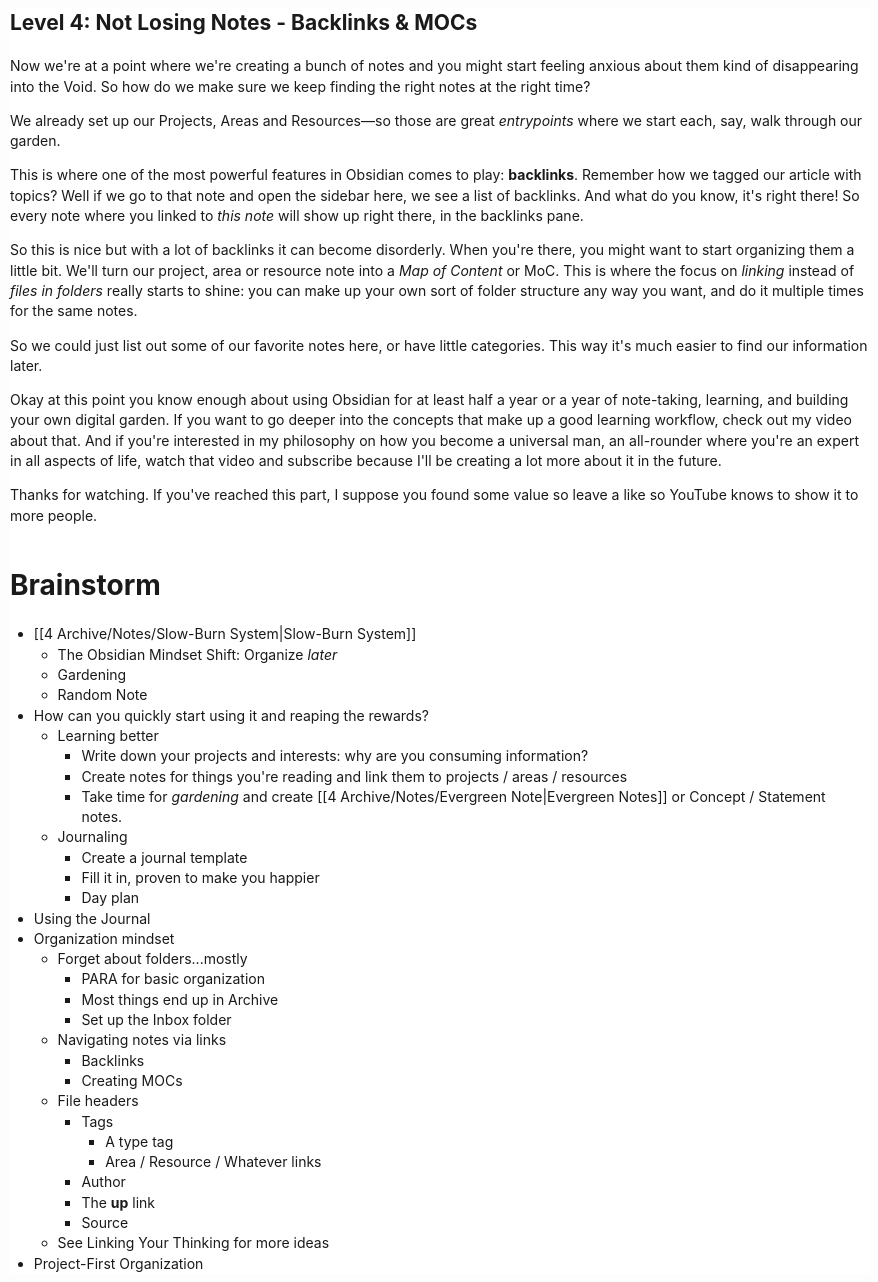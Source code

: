 ## Level 4: Not Losing Notes - Backlinks & MOCs
Now we're at a point where we're creating a bunch of notes and you might start feeling anxious about them kind of disappearing into the Void. So how do we make sure we keep finding the right notes at the right time?

We already set up our Projects, Areas and Resources—so those are great *entrypoints* where we start each, say, walk through our garden.

This is where one of the most powerful features in Obsidian comes to play: **backlinks**. Remember how we tagged our article with topics? Well if we go to that note and open the sidebar here, we see a list of backlinks. And what do you know, it's right there! So every note where you linked to *this note* will show up right there, in the backlinks pane.

So this is nice but with a lot of backlinks it can become disorderly. When you're there, you might want to start organizing them a little bit. We'll turn our project, area or resource note into a *Map of Content* or MoC. This is where the focus on *linking* instead of *files in folders* really starts to shine: you can make up your own sort of folder structure any way you want, and do it multiple times for the same notes.

So we could just list out some of our favorite notes here, or have little categories. This way it's much easier to find our information later.

Okay at this point you know enough about using Obsidian for at least half a year or a year of note-taking, learning, and building your own digital garden. If you want to go deeper into the concepts that make up a good learning workflow, check out my video about that. And if you're interested in my philosophy on how you become a universal man, an all-rounder where you're an expert in all aspects of life, watch that video and subscribe because I'll be creating a lot more about it in the future.

Thanks for watching. If you've reached this part, I suppose you found some value so leave a like so YouTube knows to show it to more people.

# Brainstorm
- [[4 Archive/Notes/Slow-Burn System\|Slow-Burn System]]
	- The Obsidian Mindset Shift: Organize *later*
	- Gardening
	- Random Note
- How can you quickly start using it and reaping the rewards?
	- Learning better
		- Write down your projects and interests: why are you consuming information?
		- Create notes for things you're reading and link them to projects / areas / resources
		- Take time for *gardening* and create [[4 Archive/Notes/Evergreen Note\|Evergreen Notes]] or Concept / Statement notes.
	- Journaling
		- Create a journal template
		- Fill it in, proven to make you happier
		- Day plan
- Using the Journal
- Organization mindset
	- Forget about folders...mostly
		- PARA for basic organization
		- Most things end up in Archive
		- Set up the Inbox folder
	- Navigating notes via links
		- Backlinks
		- Creating MOCs
	- File headers
		- Tags
			- A type tag
			- Area / Resource / Whatever links
		- Author
		- The **up** link
		- Source
	- See Linking Your Thinking for more ideas
- Project-First Organization